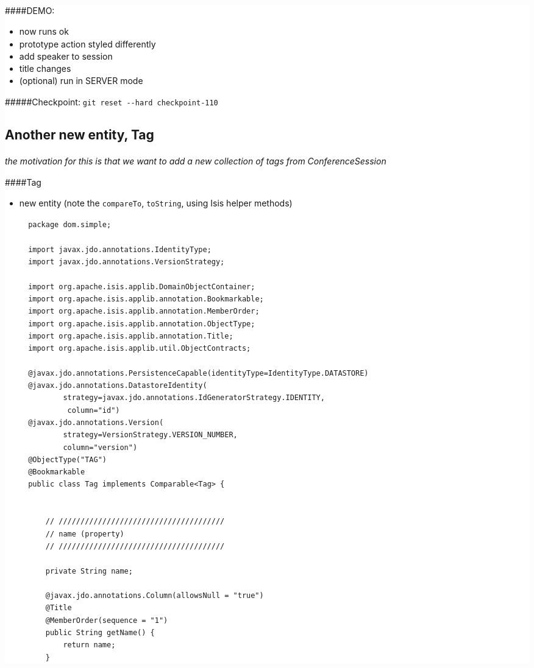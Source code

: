 

####DEMO:
* now runs ok
* prototype action styled differently
* add speaker to session
* title changes
* (optional) run in SERVER mode


#####Checkpoint:
`git reset --hard checkpoint-110`




## Another new entity, Tag

*the motivation for this is that we want to add a new collection of tags from ConferenceSession*


####Tag

* new entity (note the `compareTo`, `toString`, using Isis helper methods)

        package dom.simple;
        
        import javax.jdo.annotations.IdentityType;
        import javax.jdo.annotations.VersionStrategy;
        
        import org.apache.isis.applib.DomainObjectContainer;
        import org.apache.isis.applib.annotation.Bookmarkable;
        import org.apache.isis.applib.annotation.MemberOrder;
        import org.apache.isis.applib.annotation.ObjectType;
        import org.apache.isis.applib.annotation.Title;
        import org.apache.isis.applib.util.ObjectContracts;
        
        @javax.jdo.annotations.PersistenceCapable(identityType=IdentityType.DATASTORE)
        @javax.jdo.annotations.DatastoreIdentity(
                strategy=javax.jdo.annotations.IdGeneratorStrategy.IDENTITY,
                 column="id")
        @javax.jdo.annotations.Version(
                strategy=VersionStrategy.VERSION_NUMBER, 
                column="version")
        @ObjectType("TAG")
        @Bookmarkable
        public class Tag implements Comparable<Tag> {
        
            
            // //////////////////////////////////////
            // name (property)
            // //////////////////////////////////////
        
            private String name;
        
            @javax.jdo.annotations.Column(allowsNull = "true")
            @Title
            @MemberOrder(sequence = "1")
            public String getName() {
                return name;
            }
